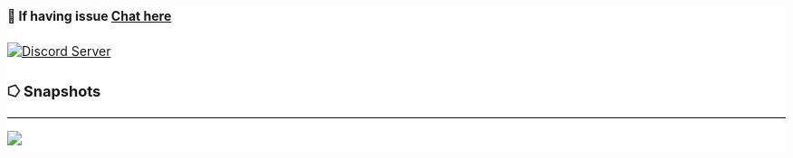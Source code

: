 
#### 💬 If having issue [Chat here](https://discord.gg/ZChEmMwE8d)
[![Discord Server](https://discord.com/api/guilds/726495265330298973/embed.png)](https://discord.gg/ZChEmMwE8d)

### ⭔ Snapshots
---

<img width="100%" align="centre" src="https://cdn.discordapp.com/attachments/1141162711464550430/1151709638262263858/Screenshot_2023-09-14_at_8.11.44_AM.png" />
